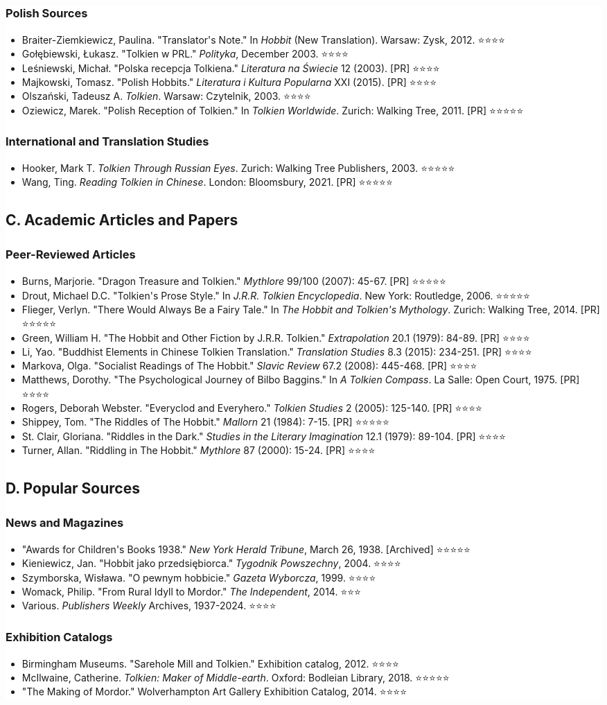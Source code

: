 ### Polish Sources
- Braiter-Ziemkiewicz, Paulina. "Translator's Note." In *Hobbit* (New Translation). Warsaw: Zysk, 2012. ⭐⭐⭐⭐
- Gołębiewski, Łukasz. "Tolkien w PRL." *Polityka*, December 2003. ⭐⭐⭐⭐
- Leśniewski, Michał. "Polska recepcja Tolkiena." *Literatura na Świecie* 12 (2003). [PR] ⭐⭐⭐⭐
- Majkowski, Tomasz. "Polish Hobbits." *Literatura i Kultura Popularna* XXI (2015). [PR] ⭐⭐⭐⭐
- Olszański, Tadeusz A. *Tolkien*. Warsaw: Czytelnik, 2003. ⭐⭐⭐⭐
- Oziewicz, Marek. "Polish Reception of Tolkien." In *Tolkien Worldwide*. Zurich: Walking Tree, 2011. [PR] ⭐⭐⭐⭐⭐

### International and Translation Studies
- Hooker, Mark T. *Tolkien Through Russian Eyes*. Zurich: Walking Tree Publishers, 2003. ⭐⭐⭐⭐⭐
- Wang, Ting. *Reading Tolkien in Chinese*. London: Bloomsbury, 2021. [PR] ⭐⭐⭐⭐⭐

## C. Academic Articles and Papers

### Peer-Reviewed Articles
- Burns, Marjorie. "Dragon Treasure and Tolkien." *Mythlore* 99/100 (2007): 45-67. [PR] ⭐⭐⭐⭐⭐
- Drout, Michael D.C. "Tolkien's Prose Style." In *J.R.R. Tolkien Encyclopedia*. New York: Routledge, 2006. ⭐⭐⭐⭐⭐
- Flieger, Verlyn. "There Would Always Be a Fairy Tale." In *The Hobbit and Tolkien's Mythology*. Zurich: Walking Tree, 2014. [PR] ⭐⭐⭐⭐⭐
- Green, William H. "The Hobbit and Other Fiction by J.R.R. Tolkien." *Extrapolation* 20.1 (1979): 84-89. [PR] ⭐⭐⭐⭐
- Li, Yao. "Buddhist Elements in Chinese Tolkien Translation." *Translation Studies* 8.3 (2015): 234-251. [PR] ⭐⭐⭐⭐
- Markova, Olga. "Socialist Readings of The Hobbit." *Slavic Review* 67.2 (2008): 445-468. [PR] ⭐⭐⭐⭐
- Matthews, Dorothy. "The Psychological Journey of Bilbo Baggins." In *A Tolkien Compass*. La Salle: Open Court, 1975. [PR] ⭐⭐⭐⭐
- Rogers, Deborah Webster. "Everyclod and Everyhero." *Tolkien Studies* 2 (2005): 125-140. [PR] ⭐⭐⭐⭐
- Shippey, Tom. "The Riddles of The Hobbit." *Mallorn* 21 (1984): 7-15. [PR] ⭐⭐⭐⭐⭐
- St. Clair, Gloriana. "Riddles in the Dark." *Studies in the Literary Imagination* 12.1 (1979): 89-104. [PR] ⭐⭐⭐⭐
- Turner, Allan. "Riddling in The Hobbit." *Mythlore* 87 (2000): 15-24. [PR] ⭐⭐⭐⭐

## D. Popular Sources

### News and Magazines
- "Awards for Children's Books 1938." *New York Herald Tribune*, March 26, 1938. [Archived] ⭐⭐⭐⭐⭐
- Kieniewicz, Jan. "Hobbit jako przedsiębiorca." *Tygodnik Powszechny*, 2004. ⭐⭐⭐⭐
- Szymborska, Wisława. "O pewnym hobbicie." *Gazeta Wyborcza*, 1999. ⭐⭐⭐⭐
- Womack, Philip. "From Rural Idyll to Mordor." *The Independent*, 2014. ⭐⭐⭐
- Various. *Publishers Weekly* Archives, 1937-2024. ⭐⭐⭐⭐

### Exhibition Catalogs
- Birmingham Museums. "Sarehole Mill and Tolkien." Exhibition catalog, 2012. ⭐⭐⭐⭐
- McIlwaine, Catherine. *Tolkien: Maker of Middle-earth*. Oxford: Bodleian Library, 2018. ⭐⭐⭐⭐⭐
- "The Making of Mordor." Wolverhampton Art Gallery Exhibition Catalog, 2014. ⭐⭐⭐⭐
